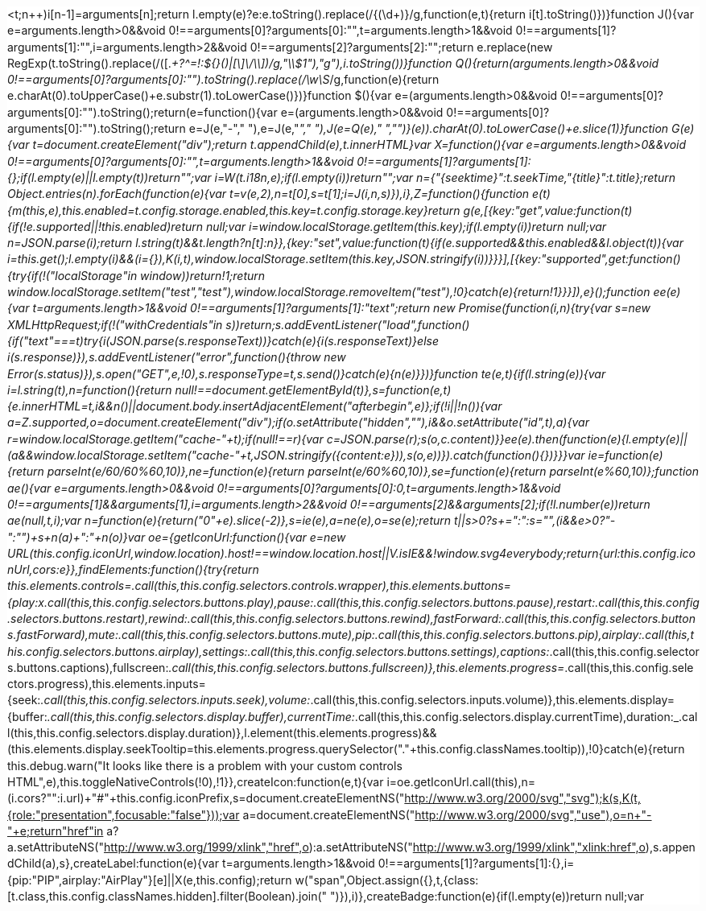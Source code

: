 <t;n++)i[n-1]=arguments[n];return l.empty(e)?e:e.toString().replace(/{(\d+)}/g,function(e,t){return i[t].toString()})}function J(){var e=arguments.length>0&&void 0!==arguments[0]?arguments[0]:"",t=arguments.length>1&&void 0!==arguments[1]?arguments[1]:"",i=arguments.length>2&&void 0!==arguments[2]?arguments[2]:"";return e.replace(new RegExp(t.toString().replace(/([.*+?^=!:${}()|[\]\/\\])/g,"\\$1"),"g"),i.toString())}function Q(){return(arguments.length>0&&void 0!==arguments[0]?arguments[0]:"").toString().replace(/\w\S*/g,function(e){return e.charAt(0).toUpperCase()+e.substr(1).toLowerCase()})}function $(){var e=(arguments.length>0&&void 0!==arguments[0]?arguments[0]:"").toString();return(e=function(){var e=(arguments.length>0&&void 0!==arguments[0]?arguments[0]:"").toString();return e=J(e,"-"," "),e=J(e,"_"," "),J(e=Q(e)," ","")}(e)).charAt(0).toLowerCase()+e.slice(1)}function G(e){var t=document.createElement("div");return t.appendChild(e),t.innerHTML}var X=function(){var e=arguments.length>0&&void 0!==arguments[0]?arguments[0]:"",t=arguments.length>1&&void 0!==arguments[1]?arguments[1]:{};if(l.empty(e)||l.empty(t))return"";var i=W(t.i18n,e);if(l.empty(i))return"";var n={"{seektime}":t.seekTime,"{title}":t.title};return Object.entries(n).forEach(function(e){var t=v(e,2),n=t[0],s=t[1];i=J(i,n,s)}),i},Z=function(){function e(t){m(this,e),this.enabled=t.config.storage.enabled,this.key=t.config.storage.key}return g(e,[{key:"get",value:function(t){if(!e.supported||!this.enabled)return null;var i=window.localStorage.getItem(this.key);if(l.empty(i))return null;var n=JSON.parse(i);return l.string(t)&&t.length?n[t]:n}},{key:"set",value:function(t){if(e.supported&&this.enabled&&l.object(t)){var i=this.get();l.empty(i)&&(i={}),K(i,t),window.localStorage.setItem(this.key,JSON.stringify(i))}}}],[{key:"supported",get:function(){try{if(!("localStorage"in window))return!1;return window.localStorage.setItem("___test","___test"),window.localStorage.removeItem("___test"),!0}catch(e){return!1}}}]),e}();function ee(e){var t=arguments.length>1&&void 0!==arguments[1]?arguments[1]:"text";return new Promise(function(i,n){try{var s=new XMLHttpRequest;if(!("withCredentials"in s))return;s.addEventListener("load",function(){if("text"===t)try{i(JSON.parse(s.responseText))}catch(e){i(s.responseText)}else i(s.response)}),s.addEventListener("error",function(){throw new Error(s.status)}),s.open("GET",e,!0),s.responseType=t,s.send()}catch(e){n(e)}})}function te(e,t){if(l.string(e)){var i=l.string(t),n=function(){return null!==document.getElementById(t)},s=function(e,t){e.innerHTML=t,i&&n()||document.body.insertAdjacentElement("afterbegin",e)};if(!i||!n()){var a=Z.supported,o=document.createElement("div");if(o.setAttribute("hidden",""),i&&o.setAttribute("id",t),a){var r=window.localStorage.getItem("cache-"+t);if(null!==r){var c=JSON.parse(r);s(o,c.content)}}ee(e).then(function(e){l.empty(e)||(a&&window.localStorage.setItem("cache-"+t,JSON.stringify({content:e})),s(o,e))}).catch(function(){})}}}var ie=function(e){return parseInt(e/60/60%60,10)},ne=function(e){return parseInt(e/60%60,10)},se=function(e){return parseInt(e%60,10)};function ae(){var e=arguments.length>0&&void 0!==arguments[0]?arguments[0]:0,t=arguments.length>1&&void 0!==arguments[1]&&arguments[1],i=arguments.length>2&&void 0!==arguments[2]&&arguments[2];if(!l.number(e))return ae(null,t,i);var n=function(e){return("0"+e).slice(-2)},s=ie(e),a=ne(e),o=se(e);return t||s>0?s+=":":s="",(i&&e>0?"-":"")+s+n(a)+":"+n(o)}var oe={getIconUrl:function(){var e=new URL(this.config.iconUrl,window.location).host!==window.location.host||V.isIE&&!window.svg4everybody;return{url:this.config.iconUrl,cors:e}},findElements:function(){try{return this.elements.controls=_.call(this,this.config.selectors.controls.wrapper),this.elements.buttons={play:x.call(this,this.config.selectors.buttons.play),pause:_.call(this,this.config.selectors.buttons.pause),restart:_.call(this,this.config.selectors.buttons.restart),rewind:_.call(this,this.config.selectors.buttons.rewind),fastForward:_.call(this,this.config.selectors.buttons.fastForward),mute:_.call(this,this.config.selectors.buttons.mute),pip:_.call(this,this.config.selectors.buttons.pip),airplay:_.call(this,this.config.selectors.buttons.airplay),settings:_.call(this,this.config.selectors.buttons.settings),captions:_.call(this,this.config.selectors.buttons.captions),fullscreen:_.call(this,this.config.selectors.buttons.fullscreen)},this.elements.progress=_.call(this,this.config.selectors.progress),this.elements.inputs={seek:_.call(this,this.config.selectors.inputs.seek),volume:_.call(this,this.config.selectors.inputs.volume)},this.elements.display={buffer:_.call(this,this.config.selectors.display.buffer),currentTime:_.call(this,this.config.selectors.display.currentTime),duration:_.call(this,this.config.selectors.display.duration)},l.element(this.elements.progress)&&(this.elements.display.seekTooltip=this.elements.progress.querySelector("."+this.config.classNames.tooltip)),!0}catch(e){return this.debug.warn("It looks like there is a problem with your custom controls HTML",e),this.toggleNativeControls(!0),!1}},createIcon:function(e,t){var i=oe.getIconUrl.call(this),n=(i.cors?"":i.url)+"#"+this.config.iconPrefix,s=document.createElementNS("http://www.w3.org/2000/svg","svg");k(s,K(t,{role:"presentation",focusable:"false"}));var a=document.createElementNS("http://www.w3.org/2000/svg","use"),o=n+"-"+e;return"href"in a?a.setAttributeNS("http://www.w3.org/1999/xlink","href",o):a.setAttributeNS("http://www.w3.org/1999/xlink","xlink:href",o),s.appendChild(a),s},createLabel:function(e){var t=arguments.length>1&&void 0!==arguments[1]?arguments[1]:{},i={pip:"PIP",airplay:"AirPlay"}[e]||X(e,this.config);return w("span",Object.assign({},t,{class:[t.class,this.config.classNames.hidden].filter(Boolean).join(" ")}),i)},createBadge:function(e){if(l.empty(e))return null;var
